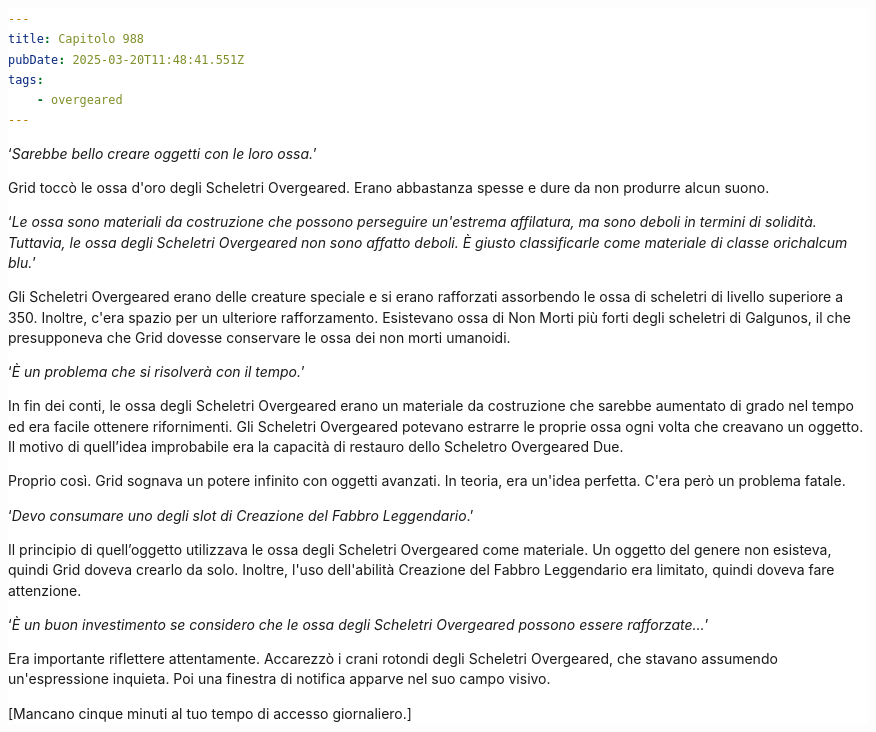 ```yaml
---
title: Capitolo 988
pubDate: 2025-03-20T11:48:41.551Z
tags:
    - overgeared
---
```



‘<em>Sarebbe bello creare oggetti con le loro ossa.</em>’


Grid toccò le ossa d'oro degli Scheletri Overgeared. Erano abbastanza spesse e dure da non produrre alcun suono.


‘<em>Le ossa sono materiali da costruzione che possono perseguire un'estrema affilatura, ma sono deboli in termini di solidità. Tuttavia, le ossa degli Scheletri Overgeared non sono affatto deboli. È giusto classificarle come materiale di classe orichalcum blu.</em>’


Gli Scheletri Overgeared erano delle creature speciale e si erano rafforzati assorbendo le ossa di scheletri di livello superiore a 350. Inoltre, c'era spazio per un ulteriore rafforzamento. Esistevano ossa di Non Morti più forti degli scheletri di Galgunos, il che presupponeva che Grid dovesse conservare le ossa dei non morti umanoidi.


‘<em>È un problema che si risolverà con il tempo.</em>’


In fin dei conti, le ossa degli Scheletri Overgeared erano un materiale da costruzione che sarebbe aumentato di grado nel tempo ed era facile ottenere rifornimenti. Gli Scheletri Overgeared potevano estrarre le proprie ossa ogni volta che creavano un oggetto. Il motivo di quell’idea improbabile era la capacità di restauro dello Scheletro Overgeared Due.


Proprio così. Grid sognava un potere infinito con oggetti avanzati. In teoria, era un'idea perfetta. C'era però un problema fatale.


‘<em>Devo consumare uno degli slot di Creazione del Fabbro Leggendario</em>.’


Il principio di quell’oggetto utilizzava le ossa degli Scheletri Overgeared come materiale. Un oggetto del genere non esisteva, quindi Grid doveva crearlo da solo. Inoltre, l'uso dell'abilità Creazione del Fabbro Leggendario era limitato, quindi doveva fare attenzione.


‘<em>È un buon investimento se considero che le ossa degli Scheletri Overgeared possono essere rafforzate…</em>’


Era importante riflettere attentamente. Accarezzò i crani rotondi degli Scheletri Overgeared, che stavano assumendo un'espressione inquieta. Poi una finestra di notifica apparve nel suo campo visivo.






[Mancano cinque minuti al tuo tempo di accesso giornaliero.]

